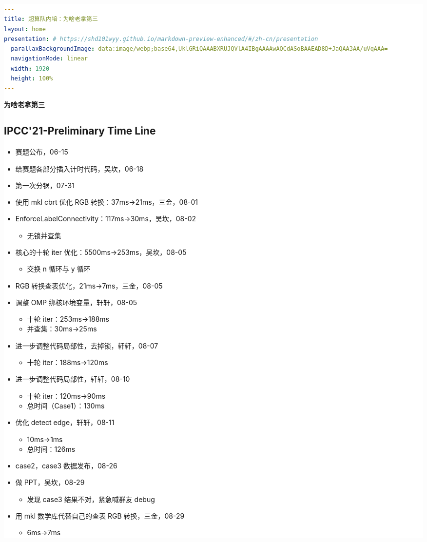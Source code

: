 ```yaml
---
title: 超算队内培：为啥老拿第三
layout: home
presentation: # https://shd101wyy.github.io/markdown-preview-enhanced/#/zh-cn/presentation
  parallaxBackgroundImage: data:image/webp;base64,UklGRiQAAABXRUJQVlA4IBgAAAAwAQCdASoBAAEAD8D+JaQAA3AA/uVqAAA=
  navigationMode: linear
  width: 1920
  height: 100%
---
```


<style>
  .reveal .slides { text-align: left; }
</style>

**为啥老拿第三**



## IPCC'21-Preliminary Time Line



- 赛题公布，06-15
- 给赛题各部分插入计时代码，吴坎，06-18
- 第一次分锅，07-31



- 使用 mkl cbrt 优化 RGB 转换：37ms->21ms，三金，08-01
- EnforceLabelConnectivity：117ms->30ms，吴坎，08-02
  - 无锁并查集
- 核心的十轮 iter 优化：5500ms->253ms，吴坎，08-05
  - 交换 n 循环与 y 循环
- RGB 转换查表优化，21ms->7ms，三金，08-05



- 调整 OMP 绑核环境变量，轩轩，08-05
  - 十轮 iter：253ms->188ms
  - 并查集：30ms->25ms
- 进一步调整代码局部性，去掉锁，轩轩，08-07
  - 十轮 iter：188ms->120ms



- 进一步调整代码局部性，轩轩，08-10
  - 十轮 iter：120ms->90ms
  - 总时间（Case1）：130ms
- 优化 detect edge，轩轩，08-11
  - 10ms->1ms
  - 总时间：126ms



- case2，case3 数据发布，08-26
- 做 PPT，吴坎，08-29
  - 发现 case3 结果不对，紧急喊群友 debug
- 用 mkl 数学库代替自己的查表 RGB 转换，三金，08-29
  - 6ms->7ms
